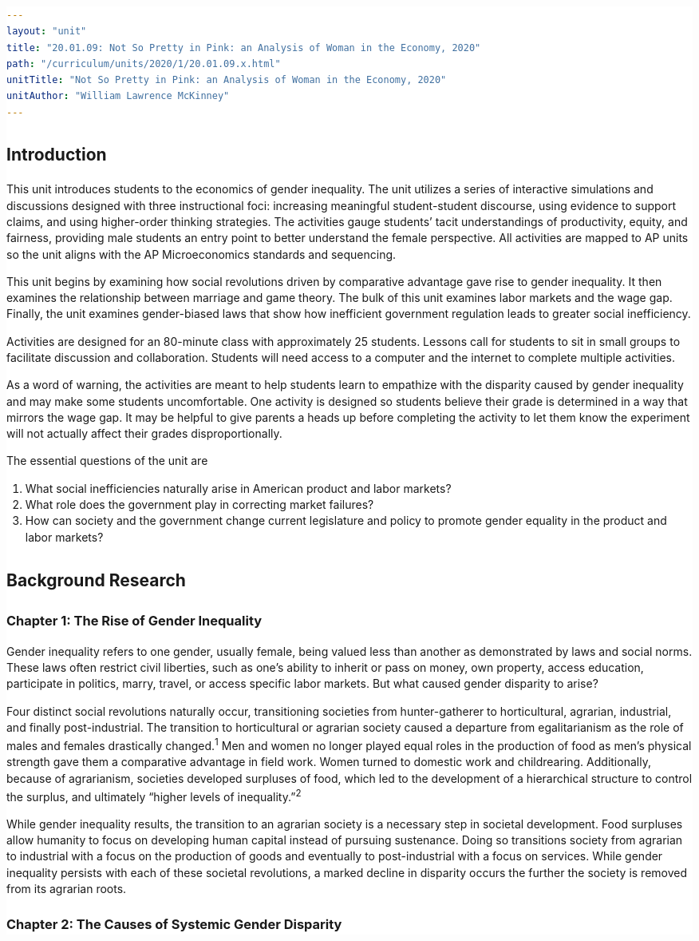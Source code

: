 ```yaml
---
layout: "unit"
title: "20.01.09: Not So Pretty in Pink: an Analysis of Woman in the Economy, 2020"
path: "/curriculum/units/2020/1/20.01.09.x.html"
unitTitle: "Not So Pretty in Pink: an Analysis of Woman in the Economy, 2020"
unitAuthor: "William Lawrence McKinney"
---
```

<main>
	<h2>Introduction</h2>
<p>This unit introduces students to the economics of gender inequality. The unit utilizes a series of interactive simulations and discussions designed with three instructional foci: increasing meaningful student-student discourse, using evidence to support claims, and using higher-order thinking strategies. The activities gauge students&rsquo; tacit understandings of productivity, equity, and fairness, providing male students an entry point to better understand the female perspective. All activities are mapped to AP units so the unit aligns with the AP Microeconomics standards and sequencing.</p>
<p>This unit begins by examining how social revolutions driven by comparative advantage gave rise to gender inequality. It then examines the relationship between marriage and game theory. The bulk of this unit examines labor markets and the wage gap. Finally, the unit examines gender-biased laws that show how inefficient government regulation leads to greater social inefficiency.</p>
<p>Activities are designed for an 80-minute class with approximately 25 students. Lessons call for students to sit in small groups to facilitate discussion and collaboration. Students will need access to a computer and the internet to complete multiple activities.</p>
<p>As a word of warning, the activities are meant to help students learn to empathize with the disparity caused by gender inequality and may make some students uncomfortable. One activity is designed so students believe their grade is determined in a way that mirrors the wage gap. It may be helpful to give parents a heads up before completing the activity to let them know the experiment will not actually affect their grades disproportionally.</p>
<p>The essential questions of the unit are</p>
<ol>
<li>What social inefficiencies naturally arise in American product and labor markets?</li>
<li>What role does the government play in correcting market failures?</li>
<li>How can society and the government change current legislature and policy to promote gender equality in the product and labor markets?</li>
</ol>
<h2>Background Research</h2>
<h3>Chapter 1: The Rise of Gender Inequality</h3>
<p>Gender inequality refers to one gender, usually female, being valued less than another as demonstrated by laws and social norms. These laws often restrict civil liberties, such as one&rsquo;s ability to inherit or pass on money, own property, access education, participate in politics, marry, travel, or access specific labor markets. But what caused gender disparity to arise?</p>
<p>Four distinct social revolutions naturally occur, transitioning societies from hunter-gatherer to horticultural, agrarian, industrial, and finally post-industrial. The transition to horticultural or agrarian society caused a departure from egalitarianism as the role of males and females drastically changed.<sup>1</sup> Men and women no longer played equal roles in the production of food as men&rsquo;s physical strength gave them a comparative advantage in field work. Women turned to domestic work and childrearing. Additionally, because of agrarianism, societies developed surpluses of food, which led to the development of a hierarchical structure to control the surplus, and ultimately &ldquo;higher levels of inequality.&rdquo;<sup>2</sup>&nbsp;</p>
<p>While gender inequality results, the transition to an agrarian society is a necessary step in societal development. Food surpluses allow humanity to focus on developing human capital instead of pursuing sustenance. Doing so transitions society from agrarian to industrial with a focus on the production of goods and eventually to post-industrial with a focus on services. While gender inequality persists with each of these societal revolutions, a marked decline in disparity occurs the further the society is removed from its agrarian roots.</p>
<h3>Chapter 2: The Causes of Systemic Gender Disparity</h3>